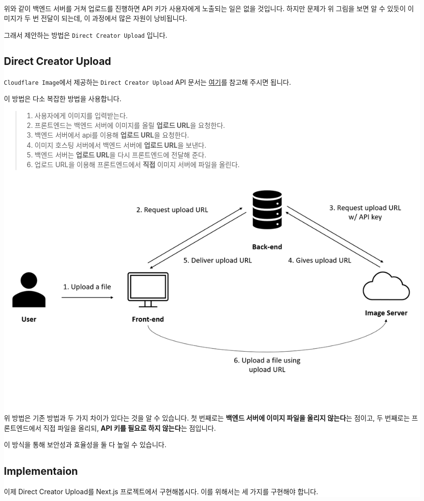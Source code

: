 위와 같이 백엔드 서버를 거쳐 업로드를 진행하면 API 키가 사용자에게 노출되는 일은 없을 것입니다. 하지만 문제가 위 그림을 보면 알 수 있듯이 이미지가 두 번 전달이 되는데, 이 과정에서 많은 자원이 낭비됩니다.

그래서 제안하는 방법은 `Direct Creator Upload` 입니다.

## Direct Creator Upload

`Cloudflare Image`에서 제공하는 `Direct Creator Upload` API 문서는 [여기](https://developers.cloudflare.com/images/cloudflare-images/upload-images/direct-creator-upload/)를 참고해 주시면 됩니다.

이 방법은 다소 복잡한 방법을 사용합니다.

> 1. 사용자에게 이미지를 입력받는다.
> 2. 프론트엔드는 백엔드 서버에 이미지를 올릴 **업로드 URL**을 요청한다.
> 3. 백엔드 서버에서 api를 이용해 **업로드 URL**을 요청한다.
> 4. 이미지 호스팅 서버에서 백엔드 서버에 **업로드 URL**을 보낸다.
> 5. 백엔드 서버는 **업로드 URL**을 다시 프론트엔드에 전달해 준다.
> 6. 업로드 URL을 이용해 프론트엔드에서 **직접** 이미지 서버에 파일을 올린다.

![](./imgs/2022-05-15-3.png)

위 방법은 기존 방법과 두 가지 차이가 있다는 것을 알 수 있습니다. 첫 번째로는 **백엔드 서버에 이미지 파일을 올리지 않는다**는 점이고, 두 번째로는 프론트엔드에서 직접 파일을 올리되, **API 키를 필요로 하지 않는다**는 점입니다.

이 방식을 통해 보안성과 효율성을 둘 다 높일 수 있습니다.

## Implementaion

이제 Direct Creator Upload를 Next.js 프로젝트에서 구현해봅시다. 이를 위해서는 세 가지를 구현해야 합니다.
